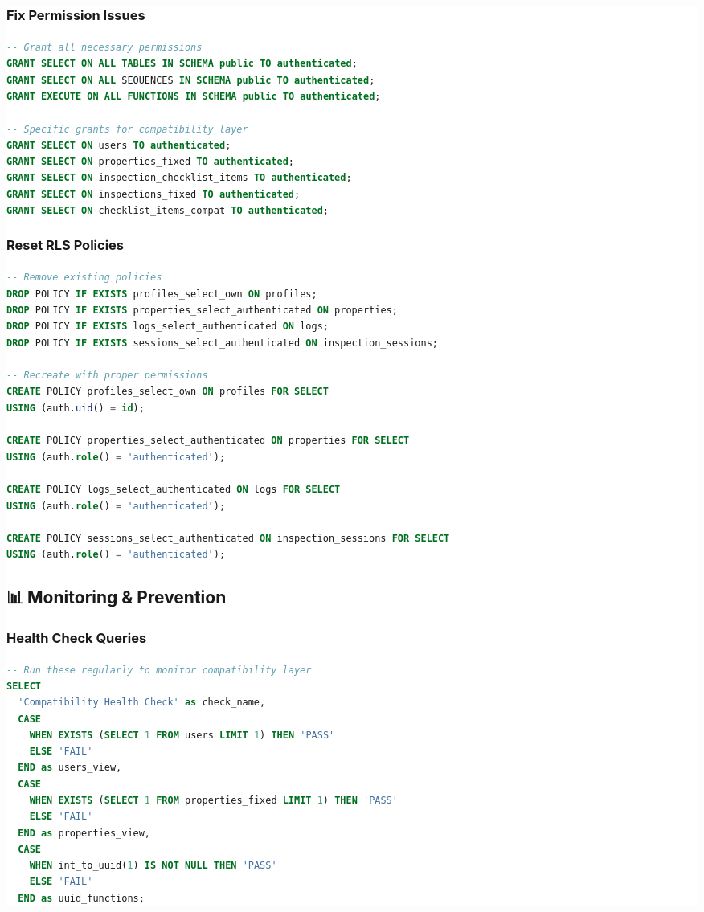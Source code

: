 ### **Fix Permission Issues**

```sql
-- Grant all necessary permissions
GRANT SELECT ON ALL TABLES IN SCHEMA public TO authenticated;
GRANT SELECT ON ALL SEQUENCES IN SCHEMA public TO authenticated;
GRANT EXECUTE ON ALL FUNCTIONS IN SCHEMA public TO authenticated;

-- Specific grants for compatibility layer
GRANT SELECT ON users TO authenticated;
GRANT SELECT ON properties_fixed TO authenticated;
GRANT SELECT ON inspection_checklist_items TO authenticated;
GRANT SELECT ON inspections_fixed TO authenticated;
GRANT SELECT ON checklist_items_compat TO authenticated;
```

### **Reset RLS Policies**

```sql
-- Remove existing policies
DROP POLICY IF EXISTS profiles_select_own ON profiles;
DROP POLICY IF EXISTS properties_select_authenticated ON properties;
DROP POLICY IF EXISTS logs_select_authenticated ON logs;
DROP POLICY IF EXISTS sessions_select_authenticated ON inspection_sessions;

-- Recreate with proper permissions
CREATE POLICY profiles_select_own ON profiles FOR SELECT
USING (auth.uid() = id);

CREATE POLICY properties_select_authenticated ON properties FOR SELECT
USING (auth.role() = 'authenticated');

CREATE POLICY logs_select_authenticated ON logs FOR SELECT
USING (auth.role() = 'authenticated');

CREATE POLICY sessions_select_authenticated ON inspection_sessions FOR SELECT
USING (auth.role() = 'authenticated');
```

## **📊 Monitoring & Prevention**

### **Health Check Queries**

```sql
-- Run these regularly to monitor compatibility layer
SELECT 
  'Compatibility Health Check' as check_name,
  CASE 
    WHEN EXISTS (SELECT 1 FROM users LIMIT 1) THEN 'PASS'
    ELSE 'FAIL'
  END as users_view,
  CASE 
    WHEN EXISTS (SELECT 1 FROM properties_fixed LIMIT 1) THEN 'PASS'
    ELSE 'FAIL'
  END as properties_view,
  CASE 
    WHEN int_to_uuid(1) IS NOT NULL THEN 'PASS'
    ELSE 'FAIL'
  END as uuid_functions;
```
